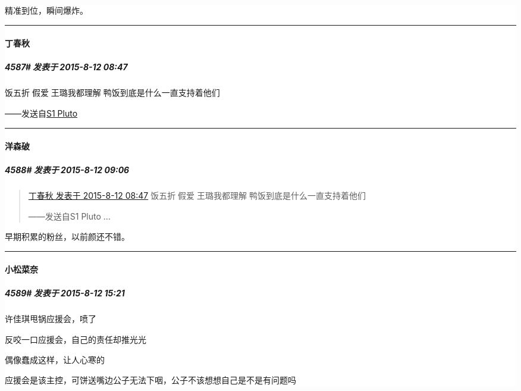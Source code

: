 精准到位，瞬间爆炸。








-----

####  丁春秋  
##### 4587#       发表于 2015-8-12 08:47




饭五折 假爱 王璐我都理解 鸭饭到底是什么一直支持着他们


——发送自[S1 Pluto](https://itunes.apple.com/cn/app/s1-pluto/id889820003?mt=8)







-----

####  洋森破  
##### 4588#       发表于 2015-8-12 09:06



<blockquote><a href="httphttps://bbs.saraba1st.com/2b/forum.php?mod=redirect&amp;amp;goto=findpost&amp;amp;pid=29831855&amp;amp;ptid=1105387" target="_blank">丁春秋 发表于 2015-8-12 08:47</a>
饭五折 假爱 王璐我都理解 鸭饭到底是什么一直支持着他们


——发送自S1 Pluto ...</blockquote>
早期积累的粉丝，以前颜还不错。







-----

####  小松菜奈  
##### 4589#       发表于 2015-8-12 15:21




许佳琪甩锅应援会，喷了

反咬一口应援会，自己的责任却推光光

偶像蠢成这样，让人心寒的

应援会是该主控，可饼送嘴边公子无法下咽，公子不该想想自己是不是有问题吗





